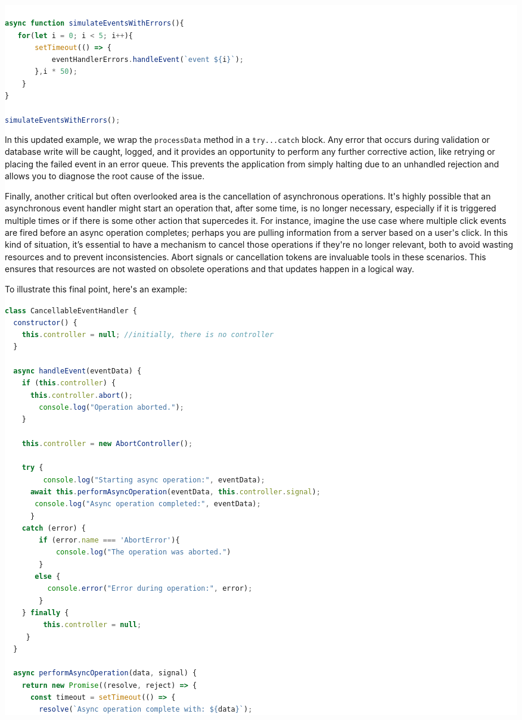 ```javascript

async function simulateEventsWithErrors(){
   for(let i = 0; i < 5; i++){
       setTimeout(() => {
           eventHandlerErrors.handleEvent(`event ${i}`);
       },i * 50);
    }
}

simulateEventsWithErrors();
```

In this updated example, we wrap the `processData` method in a `try...catch` block. Any error that occurs during validation or database write will be caught, logged, and it provides an opportunity to perform any further corrective action, like retrying or placing the failed event in an error queue. This prevents the application from simply halting due to an unhandled rejection and allows you to diagnose the root cause of the issue.

Finally, another critical but often overlooked area is the cancellation of asynchronous operations. It's highly possible that an asynchronous event handler might start an operation that, after some time, is no longer necessary, especially if it is triggered multiple times or if there is some other action that supercedes it. For instance, imagine the use case where multiple click events are fired before an async operation completes; perhaps you are pulling information from a server based on a user's click. In this kind of situation, it’s essential to have a mechanism to cancel those operations if they're no longer relevant, both to avoid wasting resources and to prevent inconsistencies. Abort signals or cancellation tokens are invaluable tools in these scenarios. This ensures that resources are not wasted on obsolete operations and that updates happen in a logical way.

To illustrate this final point, here's an example:

```javascript
class CancellableEventHandler {
  constructor() {
    this.controller = null; //initially, there is no controller
  }

  async handleEvent(eventData) {
    if (this.controller) {
      this.controller.abort();
        console.log("Operation aborted.");
    }

    this.controller = new AbortController();

    try {
         console.log("Starting async operation:", eventData);
      await this.performAsyncOperation(eventData, this.controller.signal);
       console.log("Async operation completed:", eventData);
      }
    catch (error) {
        if (error.name === 'AbortError'){
            console.log("The operation was aborted.")
        }
       else {
          console.error("Error during operation:", error);
        }
    } finally {
         this.controller = null;
     }
  }

  async performAsyncOperation(data, signal) {
    return new Promise((resolve, reject) => {
      const timeout = setTimeout(() => {
        resolve(`Async operation complete with: ${data}`);
```